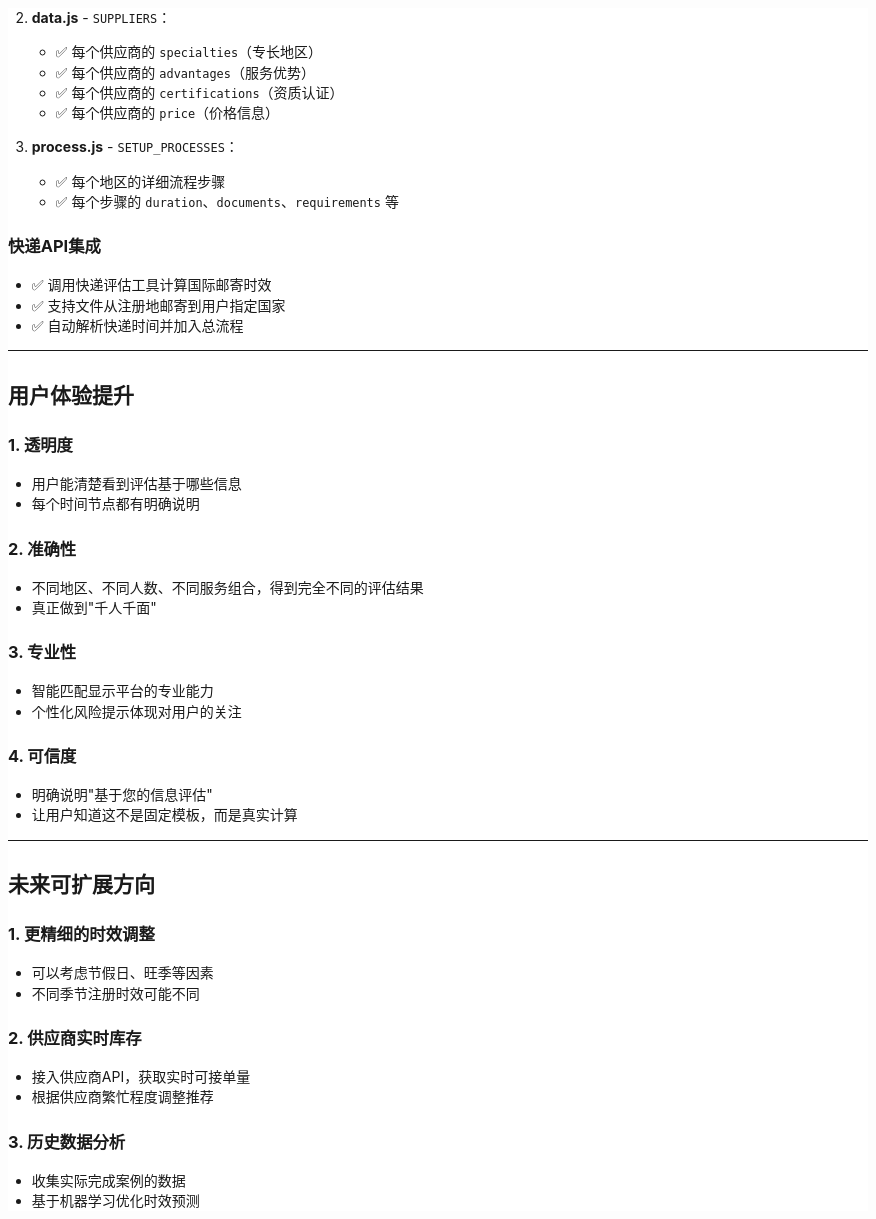 2. **data.js** - `SUPPLIERS`：
   - ✅ 每个供应商的 `specialties`（专长地区）
   - ✅ 每个供应商的 `advantages`（服务优势）
   - ✅ 每个供应商的 `certifications`（资质认证）
   - ✅ 每个供应商的 `price`（价格信息）

3. **process.js** - `SETUP_PROCESSES`：
   - ✅ 每个地区的详细流程步骤
   - ✅ 每个步骤的 `duration`、`documents`、`requirements` 等

### 快递API集成

- ✅ 调用快递评估工具计算国际邮寄时效
- ✅ 支持文件从注册地邮寄到用户指定国家
- ✅ 自动解析快递时间并加入总流程

---

## 用户体验提升

### 1. 透明度
- 用户能清楚看到评估基于哪些信息
- 每个时间节点都有明确说明

### 2. 准确性
- 不同地区、不同人数、不同服务组合，得到完全不同的评估结果
- 真正做到"千人千面"

### 3. 专业性
- 智能匹配显示平台的专业能力
- 个性化风险提示体现对用户的关注

### 4. 可信度
- 明确说明"基于您的信息评估"
- 让用户知道这不是固定模板，而是真实计算

---

## 未来可扩展方向

### 1. 更精细的时效调整
- 可以考虑节假日、旺季等因素
- 不同季节注册时效可能不同

### 2. 供应商实时库存
- 接入供应商API，获取实时可接单量
- 根据供应商繁忙程度调整推荐

### 3. 历史数据分析
- 收集实际完成案例的数据
- 基于机器学习优化时效预测
